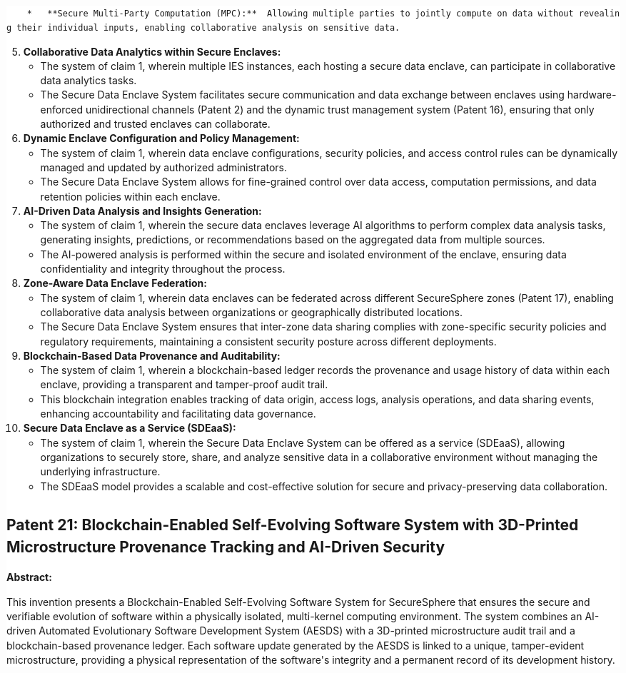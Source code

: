         *   **Secure Multi-Party Computation (MPC):**  Allowing multiple parties to jointly compute on data without revealing their individual inputs, enabling collaborative analysis on sensitive data.
5.  **Collaborative Data Analytics within Secure Enclaves:**
    *   The system of claim 1, wherein multiple IES instances, each hosting a secure data enclave, can participate in collaborative data analytics tasks.
    *   The Secure Data Enclave System facilitates secure communication and data exchange between enclaves using hardware-enforced unidirectional channels (Patent 2) and the dynamic trust management system (Patent 16), ensuring that only authorized and trusted enclaves can collaborate.
6.  **Dynamic Enclave Configuration and Policy Management:**
    *   The system of claim 1, wherein data enclave configurations, security policies, and access control rules can be dynamically managed and updated by authorized administrators.
    *   The Secure Data Enclave System allows for fine-grained control over data access, computation permissions, and data retention policies within each enclave.
7.  **AI-Driven Data Analysis and Insights Generation:**
    *   The system of claim 1, wherein the secure data enclaves leverage AI algorithms to perform complex data analysis tasks, generating insights, predictions, or recommendations based on the aggregated data from multiple sources.
    *   The AI-powered analysis is performed within the secure and isolated environment of the enclave, ensuring data confidentiality and integrity throughout the process.
8.  **Zone-Aware Data Enclave Federation:**
    *   The system of claim 1, wherein data enclaves can be federated across different SecureSphere zones (Patent 17), enabling collaborative data analysis between organizations or geographically distributed locations.
    *   The Secure Data Enclave System ensures that inter-zone data sharing complies with zone-specific security policies and regulatory requirements, maintaining a consistent security posture across different deployments.
9.  **Blockchain-Based Data Provenance and Auditability:**
    *   The system of claim 1, wherein a blockchain-based ledger records the provenance and usage history of data within each enclave, providing a transparent and tamper-proof audit trail.
    *   This blockchain integration enables tracking of data origin, access logs, analysis operations, and data sharing events, enhancing accountability and facilitating data governance.
10. **Secure Data Enclave as a Service (SDEaaS):**
    *   The system of claim 1, wherein the Secure Data Enclave System can be offered as a service (SDEaaS), allowing organizations to securely store, share, and analyze sensitive data in a collaborative environment without managing the underlying infrastructure.
    *   The SDEaaS model provides a scalable and cost-effective solution for secure and privacy-preserving data collaboration.

## Patent 21: Blockchain-Enabled Self-Evolving Software System with 3D-Printed Microstructure Provenance Tracking and AI-Driven Security

**Abstract:**

This invention presents a Blockchain-Enabled Self-Evolving Software System for SecureSphere that ensures the secure and verifiable evolution of software within a physically isolated, multi-kernel computing environment.  The system combines an AI-driven Automated Evolutionary Software Development System (AESDS) with a 3D-printed microstructure audit trail and a blockchain-based provenance ledger. Each software update generated by the AESDS is linked to a unique, tamper-evident microstructure, providing a physical representation of the software's integrity and a permanent record of its development history.

